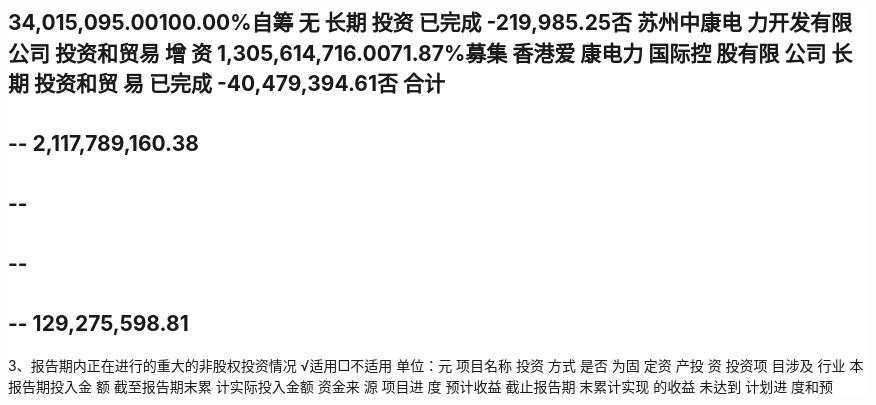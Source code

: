 34,015,095.00100.00%自筹
无
长期
投资
已完成
-219,985.25否
苏州中康电
力开发有限
公司
投资和贸易
增
资
1,305,614,716.0071.87%募集
香港爱
康电力
国际控
股有限
公司
长期
投资和贸
易
已完成
-40,479,394.61否
合计
--
--
2,117,789,160.38
--
--
--
--
--
--
129,275,598.81
--
3、报告期内正在进行的重大的非股权投资情况
√适用□不适用
单位：元
项目名称
投资
方式
是否
为固
定资
产投
资
投资项
目涉及
行业
本报告期投入金
额
截至报告期末累
计实际投入金额
资金来
源
项目进
度
预计收益
截止报告期
末累计实现
的收益
未达到
计划进
度和预